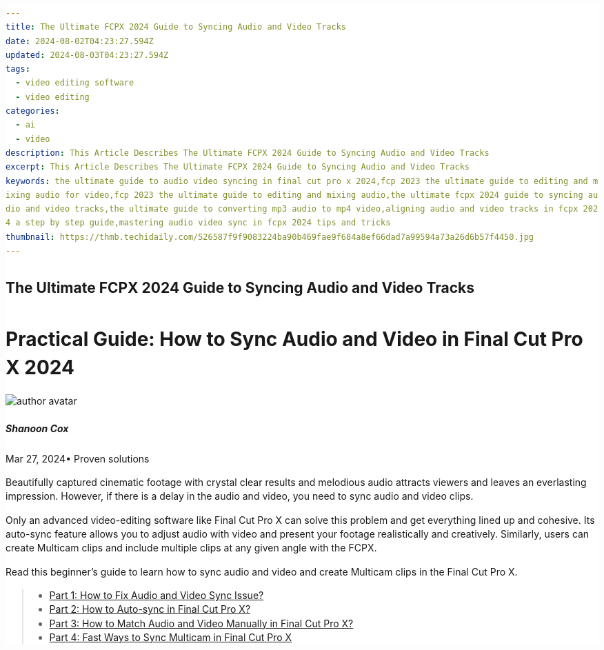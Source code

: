 ```yaml
---
title: The Ultimate FCPX 2024 Guide to Syncing Audio and Video Tracks
date: 2024-08-02T04:23:27.594Z
updated: 2024-08-03T04:23:27.594Z
tags: 
  - video editing software
  - video editing
categories: 
  - ai
  - video
description: This Article Describes The Ultimate FCPX 2024 Guide to Syncing Audio and Video Tracks
excerpt: This Article Describes The Ultimate FCPX 2024 Guide to Syncing Audio and Video Tracks
keywords: the ultimate guide to audio video syncing in final cut pro x 2024,fcp 2023 the ultimate guide to editing and mixing audio for video,fcp 2023 the ultimate guide to editing and mixing audio,the ultimate fcpx 2024 guide to syncing audio and video tracks,the ultimate guide to converting mp3 audio to mp4 video,aligning audio and video tracks in fcpx 2024 a step by step guide,mastering audio video sync in fcpx 2024 tips and tricks
thumbnail: https://thmb.techidaily.com/526587f9f9083224ba90b469fae9f684a8ef66dad7a99594a73a26d6b57f4450.jpg
---
```


## The Ultimate FCPX 2024 Guide to Syncing Audio and Video Tracks

# Practical Guide: How to Sync Audio and Video in Final Cut Pro X 2024

![author avatar](https://images.wondershare.com/filmora/article-images/shannon-cox.jpg)

##### Shanoon Cox

 Mar 27, 2024• Proven solutions

Beautifully captured cinematic footage with crystal clear results and melodious audio attracts viewers and leaves an everlasting impression. However, if there is a delay in the audio and video, you need to sync audio and video clips.

Only an advanced video-editing software like Final Cut Pro X can solve this problem and get everything lined up and cohesive. Its auto-sync feature allows you to adjust audio with video and present your footage realistically and creatively. Similarly, users can create Multicam clips and include multiple clips at any given angle with the FCPX.

Read this beginner’s guide to learn how to sync audio and video and create Multicam clips in the Final Cut Pro X.

> * [Part 1: How to Fix Audio and Video Sync Issue?](#part1)
> * [Part 2: How to Auto-sync in Final Cut Pro X?](#part2)
> * [Part 3: How to Match Audio and Video Manually in Final Cut Pro X?](#part3)
> * [Part 4: Fast Ways to Sync Multicam in Final Cut Pro X](#part4)
